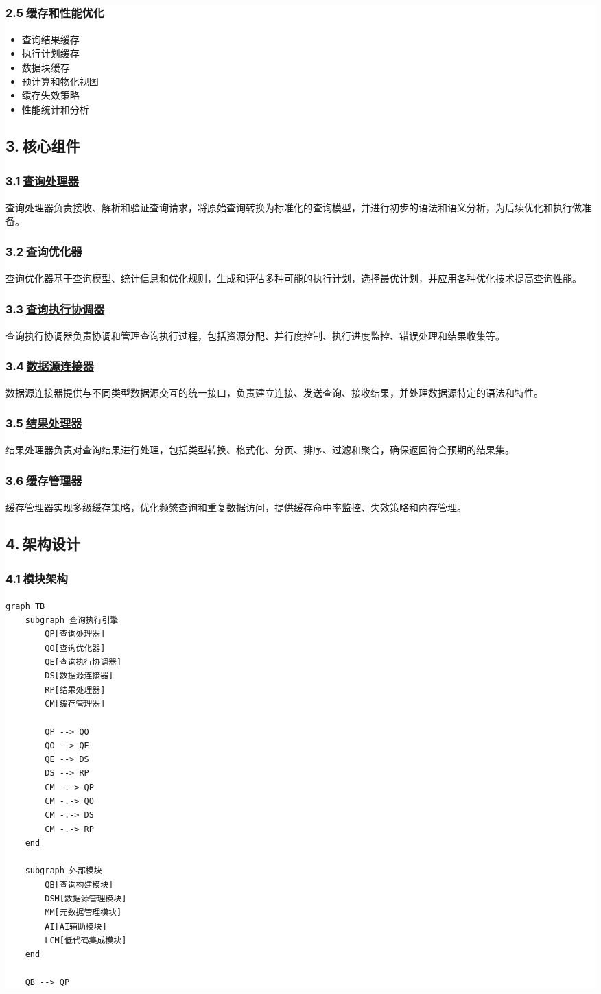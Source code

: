 ### 2.5 缓存和性能优化
- 查询结果缓存
- 执行计划缓存
- 数据块缓存
- 预计算和物化视图
- 缓存失效策略
- 性能统计和分析

## 3. 核心组件

### 3.1 [查询处理器](./query-processor-design.md)
查询处理器负责接收、解析和验证查询请求，将原始查询转换为标准化的查询模型，并进行初步的语法和语义分析，为后续优化和执行做准备。

### 3.2 [查询优化器](./query-optimizer-design.md)
查询优化器基于查询模型、统计信息和优化规则，生成和评估多种可能的执行计划，选择最优计划，并应用各种优化技术提高查询性能。

### 3.3 [查询执行协调器](./query-executor-design.md)
查询执行协调器负责协调和管理查询执行过程，包括资源分配、并行度控制、执行进度监控、错误处理和结果收集等。

### 3.4 [数据源连接器](./datasource-connector-design.md)
数据源连接器提供与不同类型数据源交互的统一接口，负责建立连接、发送查询、接收结果，并处理数据源特定的语法和特性。

### 3.5 [结果处理器](./result-processor-design.md)
结果处理器负责对查询结果进行处理，包括类型转换、格式化、分页、排序、过滤和聚合，确保返回符合预期的结果集。

### 3.6 [缓存管理器](./cache-manager-design.md)
缓存管理器实现多级缓存策略，优化频繁查询和重复数据访问，提供缓存命中率监控、失效策略和内存管理。

## 4. 架构设计

### 4.1 模块架构
```mermaid
graph TB
    subgraph 查询执行引擎
        QP[查询处理器]
        QO[查询优化器]
        QE[查询执行协调器]
        DS[数据源连接器]
        RP[结果处理器]
        CM[缓存管理器]
        
        QP --> QO
        QO --> QE
        QE --> DS
        DS --> RP
        CM -.-> QP
        CM -.-> QO
        CM -.-> DS
        CM -.-> RP
    end
    
    subgraph 外部模块
        QB[查询构建模块]
        DSM[数据源管理模块]
        MM[元数据管理模块]
        AI[AI辅助模块]
        LCM[低代码集成模块]
    end
    
    QB --> QP
```